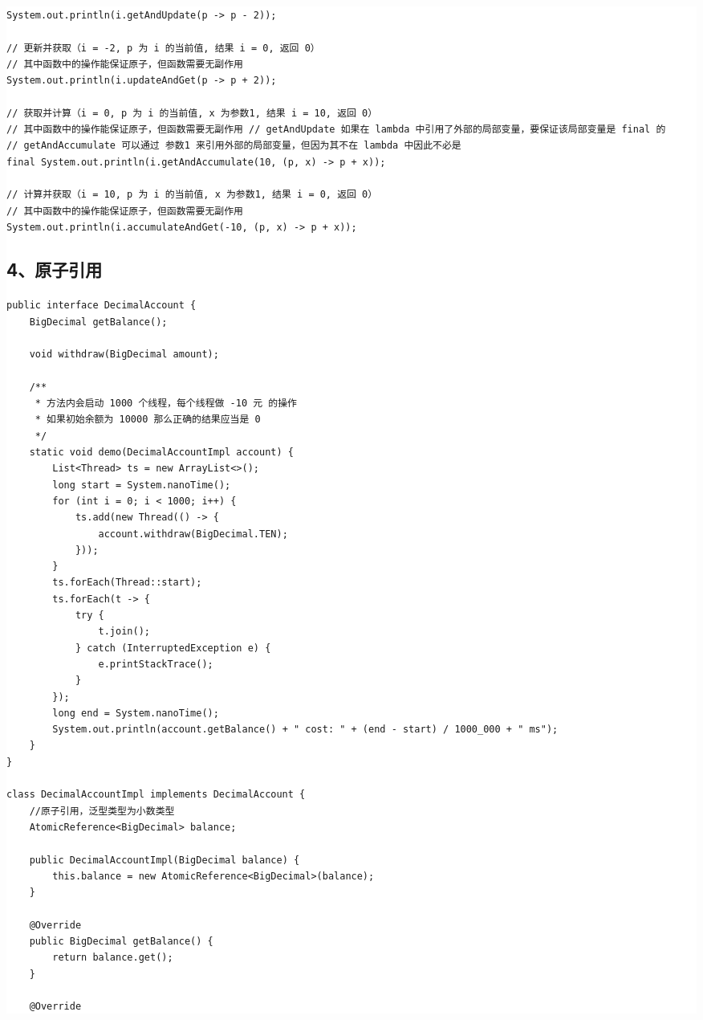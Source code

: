```
System.out.println(i.getAndUpdate(p -> p - 2));
 
// 更新并获取（i = -2, p 为 i 的当前值, 结果 i = 0, 返回 0）
// 其中函数中的操作能保证原子，但函数需要无副作用 
System.out.println(i.updateAndGet(p -> p + 2));
 
// 获取并计算（i = 0, p 为 i 的当前值, x 为参数1, 结果 i = 10, 返回 0） 
// 其中函数中的操作能保证原子，但函数需要无副作用 // getAndUpdate 如果在 lambda 中引用了外部的局部变量，要保证该局部变量是 final 的 
// getAndAccumulate 可以通过 参数1 来引用外部的局部变量，但因为其不在 lambda 中因此不必是 
final System.out.println(i.getAndAccumulate(10, (p, x) -> p + x));
 
// 计算并获取（i = 10, p 为 i 的当前值, x 为参数1, 结果 i = 0, 返回 0） 
// 其中函数中的操作能保证原子，但函数需要无副作用
System.out.println(i.accumulateAndGet(-10, (p, x) -> p + x));
```

## 4、原子引用

```
public interface DecimalAccount {
	BigDecimal getBalance();

	void withdraw(BigDecimal amount);

	/**
	 * 方法内会启动 1000 个线程，每个线程做 -10 元 的操作    
     * 如果初始余额为 10000 那么正确的结果应当是 0
	 */
	static void demo(DecimalAccountImpl account) {
		List<Thread> ts = new ArrayList<>();
		long start = System.nanoTime();
		for (int i = 0; i < 1000; i++) {
			ts.add(new Thread(() -> {
				account.withdraw(BigDecimal.TEN);
			}));
		}
		ts.forEach(Thread::start);
		ts.forEach(t -> {
			try {
				t.join();
			} catch (InterruptedException e) {
				e.printStackTrace();
			}
		});
		long end = System.nanoTime();
		System.out.println(account.getBalance() + " cost: " + (end - start) / 1000_000 + " ms");
	}
}

class DecimalAccountImpl implements DecimalAccount {
	//原子引用，泛型类型为小数类型
	AtomicReference<BigDecimal> balance;

	public DecimalAccountImpl(BigDecimal balance) {
		this.balance = new AtomicReference<BigDecimal>(balance);
	}

	@Override
	public BigDecimal getBalance() {
		return balance.get();
	}

	@Override
```